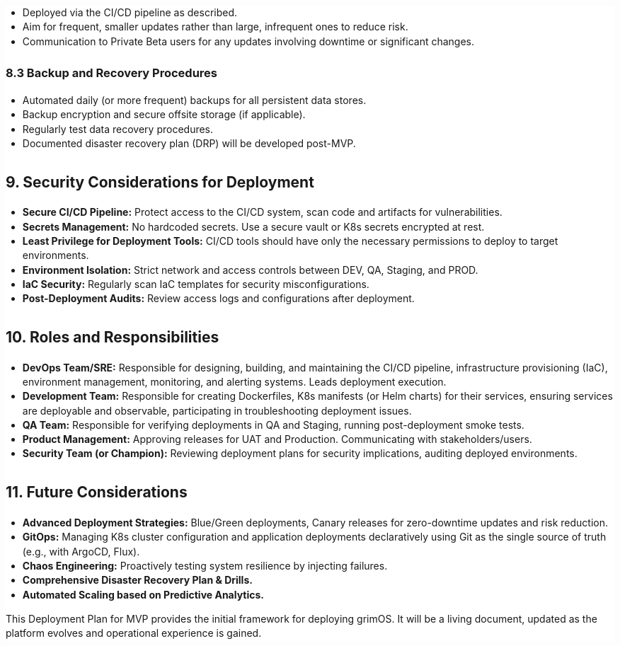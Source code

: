 * Deployed via the CI/CD pipeline as described.  
* Aim for frequent, smaller updates rather than large, infrequent ones to reduce risk.  
* Communication to Private Beta users for any updates involving downtime or significant changes.

### **8.3 Backup and Recovery Procedures**

* Automated daily (or more frequent) backups for all persistent data stores.  
* Backup encryption and secure offsite storage (if applicable).  
* Regularly test data recovery procedures.  
* Documented disaster recovery plan (DRP) will be developed post-MVP.

## **9\. Security Considerations for Deployment**

* **Secure CI/CD Pipeline:** Protect access to the CI/CD system, scan code and artifacts for vulnerabilities.  
* **Secrets Management:** No hardcoded secrets. Use a secure vault or K8s secrets encrypted at rest.  
* **Least Privilege for Deployment Tools:** CI/CD tools should have only the necessary permissions to deploy to target environments.  
* **Environment Isolation:** Strict network and access controls between DEV, QA, Staging, and PROD.  
* **IaC Security:** Regularly scan IaC templates for security misconfigurations.  
* **Post-Deployment Audits:** Review access logs and configurations after deployment.

## **10\. Roles and Responsibilities**

* **DevOps Team/SRE:** Responsible for designing, building, and maintaining the CI/CD pipeline, infrastructure provisioning (IaC), environment management, monitoring, and alerting systems. Leads deployment execution.  
* **Development Team:** Responsible for creating Dockerfiles, K8s manifests (or Helm charts) for their services, ensuring services are deployable and observable, participating in troubleshooting deployment issues.  
* **QA Team:** Responsible for verifying deployments in QA and Staging, running post-deployment smoke tests.  
* **Product Management:** Approving releases for UAT and Production. Communicating with stakeholders/users.  
* **Security Team (or Champion):** Reviewing deployment plans for security implications, auditing deployed environments.

## **11\. Future Considerations**

* **Advanced Deployment Strategies:** Blue/Green deployments, Canary releases for zero-downtime updates and risk reduction.  
* **GitOps:** Managing K8s cluster configuration and application deployments declaratively using Git as the single source of truth (e.g., with ArgoCD, Flux).  
* **Chaos Engineering:** Proactively testing system resilience by injecting failures.  
* **Comprehensive Disaster Recovery Plan & Drills.**  
* **Automated Scaling based on Predictive Analytics.**

This Deployment Plan for MVP provides the initial framework for deploying grimOS. It will be a living document, updated as the platform evolves and operational experience is gained.